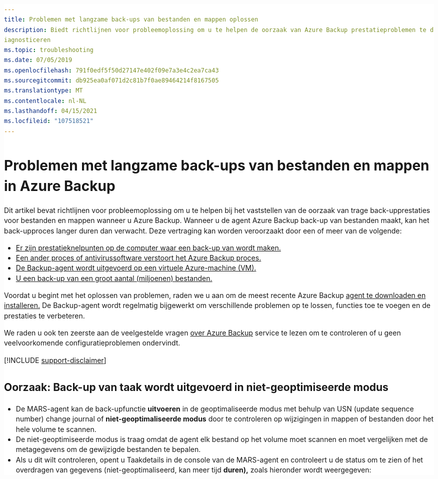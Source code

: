 ```yaml
---
title: Problemen met langzame back-ups van bestanden en mappen oplossen
description: Biedt richtlijnen voor probleemoplossing om u te helpen de oorzaak van Azure Backup prestatieproblemen te diagnosticeren
ms.topic: troubleshooting
ms.date: 07/05/2019
ms.openlocfilehash: 791f0edf5f50d27147e402f09e7a3e4c2ea7ca43
ms.sourcegitcommit: db925ea0af071d2c81b7f0ae89464214f8167505
ms.translationtype: MT
ms.contentlocale: nl-NL
ms.lasthandoff: 04/15/2021
ms.locfileid: "107518521"
---
```

# <a name="troubleshoot-slow-backup-of-files-and-folders-in-azure-backup"></a>Problemen met langzame back-ups van bestanden en mappen in Azure Backup

Dit artikel bevat richtlijnen voor probleemoplossing om u te helpen bij het vaststellen van de oorzaak van trage back-upprestaties voor bestanden en mappen wanneer u Azure Backup. Wanneer u de agent Azure Backup back-up van bestanden maakt, kan het back-upproces langer duren dan verwacht. Deze vertraging kan worden veroorzaakt door een of meer van de volgende:

* [Er zijn prestatieknelpunten op de computer waar een back-up van wordt maken.](#cause1)
* [Een ander proces of antivirussoftware verstoort het Azure Backup proces.](#cause2)
* [De Backup-agent wordt uitgevoerd op een virtuele Azure-machine (VM).](#cause3)  
* [U een back-up van een groot aantal (miljoenen) bestanden.](#cause4)

Voordat u begint met het oplossen van problemen, raden we u aan om de meest recente Azure Backup [agent te downloaden en installeren.](https://aka.ms/azurebackup_agent) De Backup-agent wordt regelmatig bijgewerkt om verschillende problemen op te lossen, functies toe te voegen en de prestaties te verbeteren.

We raden u ook ten zeerste aan de veelgestelde vragen [over Azure Backup](backup-azure-backup-faq.yml) service te lezen om te controleren of u geen veelvoorkomende configuratieproblemen ondervindt.

[!INCLUDE [support-disclaimer](../../includes/support-disclaimer.md)]

## <a name="cause-backup-job-running-in-unoptimized-mode"></a>Oorzaak: Back-up van taak wordt uitgevoerd in niet-geoptimiseerde modus

* De MARS-agent kan de back-upfunctie **uitvoeren** in de geoptimaliseerde modus met behulp van USN (update sequence number) change journal of **niet-geoptimaliseerde modus** door te controleren op wijzigingen in mappen of bestanden door het hele volume te scannen.
* De niet-geoptimiseerde modus is traag omdat de agent elk bestand op het volume moet scannen en moet vergelijken met de metagegevens om de gewijzigde bestanden te bepalen.
* Als u dit  wilt controleren, opent u Taakdetails in de console van de MARS-agent en controleert u de status om te zien of het overdragen van gegevens (niet-geoptimaliseerd, kan meer tijd **duren),** zoals hieronder wordt weergegeven:
